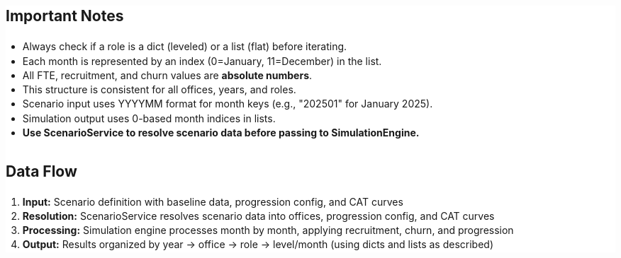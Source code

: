 ## Important Notes

- Always check if a role is a dict (leveled) or a list (flat) before iterating.
- Each month is represented by an index (0=January, 11=December) in the list.
- All FTE, recruitment, and churn values are **absolute numbers**.
- This structure is consistent for all offices, years, and roles.
- Scenario input uses YYYYMM format for month keys (e.g., "202501" for January 2025).
- Simulation output uses 0-based month indices in lists.
- **Use ScenarioService to resolve scenario data before passing to SimulationEngine.**

## Data Flow

1. **Input:** Scenario definition with baseline data, progression config, and CAT curves
2. **Resolution:** ScenarioService resolves scenario data into offices, progression config, and CAT curves
3. **Processing:** Simulation engine processes month by month, applying recruitment, churn, and progression
4. **Output:** Results organized by year → office → role → level/month (using dicts and lists as described) 